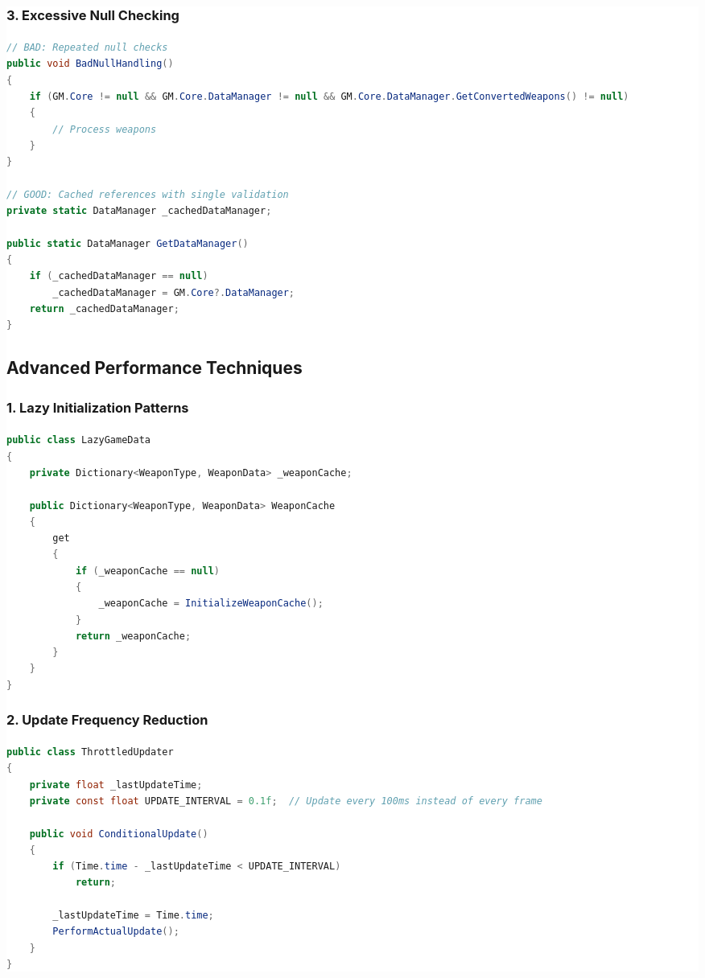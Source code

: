 ### 3. Excessive Null Checking
```csharp
// BAD: Repeated null checks
public void BadNullHandling()
{
    if (GM.Core != null && GM.Core.DataManager != null && GM.Core.DataManager.GetConvertedWeapons() != null)
    {
        // Process weapons
    }
}

// GOOD: Cached references with single validation
private static DataManager _cachedDataManager;

public static DataManager GetDataManager()
{
    if (_cachedDataManager == null)
        _cachedDataManager = GM.Core?.DataManager;
    return _cachedDataManager;
}
```

## Advanced Performance Techniques

### 1. Lazy Initialization Patterns
```csharp
public class LazyGameData
{
    private Dictionary<WeaponType, WeaponData> _weaponCache;
    
    public Dictionary<WeaponType, WeaponData> WeaponCache
    {
        get
        {
            if (_weaponCache == null)
            {
                _weaponCache = InitializeWeaponCache();
            }
            return _weaponCache;
        }
    }
}
```

### 2. Update Frequency Reduction
```csharp
public class ThrottledUpdater
{
    private float _lastUpdateTime;
    private const float UPDATE_INTERVAL = 0.1f;  // Update every 100ms instead of every frame
    
    public void ConditionalUpdate()
    {
        if (Time.time - _lastUpdateTime < UPDATE_INTERVAL)
            return;
            
        _lastUpdateTime = Time.time;
        PerformActualUpdate();
    }
}
```
